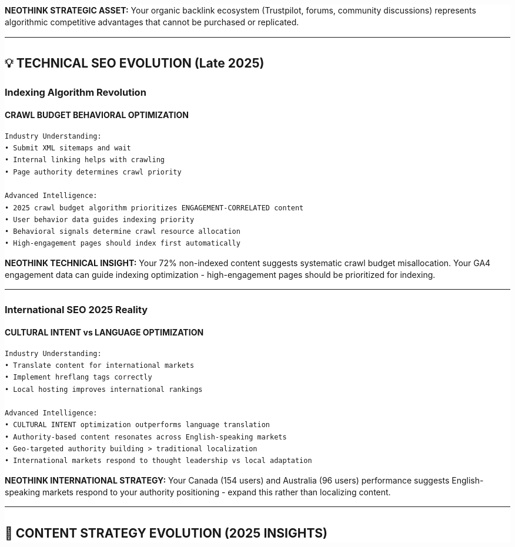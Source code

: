 **NEOTHINK STRATEGIC ASSET:** Your organic backlink ecosystem (Trustpilot, forums, community discussions) represents algorithmic competitive advantages that cannot be purchased or replicated.

---

## 💡 TECHNICAL SEO EVOLUTION (Late 2025)

### **Indexing Algorithm Revolution**

**CRAWL BUDGET BEHAVIORAL OPTIMIZATION**
```
Industry Understanding:
• Submit XML sitemaps and wait
• Internal linking helps with crawling
• Page authority determines crawl priority

Advanced Intelligence:
• 2025 crawl budget algorithm prioritizes ENGAGEMENT-CORRELATED content
• User behavior data guides indexing priority
• Behavioral signals determine crawl resource allocation
• High-engagement pages should index first automatically
```

**NEOTHINK TECHNICAL INSIGHT:** Your 72% non-indexed content suggests systematic crawl budget misallocation. Your GA4 engagement data can guide indexing optimization - high-engagement pages should be prioritized for indexing.

---

### **International SEO 2025 Reality**

**CULTURAL INTENT vs LANGUAGE OPTIMIZATION**
```
Industry Understanding:
• Translate content for international markets
• Implement hreflang tags correctly
• Local hosting improves international rankings

Advanced Intelligence:
• CULTURAL INTENT optimization outperforms language translation
• Authority-based content resonates across English-speaking markets
• Geo-targeted authority building > traditional localization
• International markets respond to thought leadership vs local adaptation
```

**NEOTHINK INTERNATIONAL STRATEGY:** Your Canada (154 users) and Australia (96 users) performance suggests English-speaking markets respond to your authority positioning - expand this rather than localizing content.

---

## 🎯 CONTENT STRATEGY EVOLUTION (2025 INSIGHTS)
